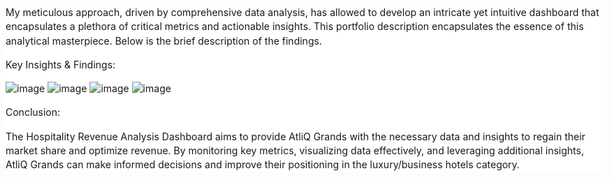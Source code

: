 ﻿My meticulous approach, driven by comprehensive data analysis, has allowed to develop an intricate yet intuitive dashboard that encapsulates a plethora of critical metrics and actionable insights. This portfolio description encapsulates the essence of this analytical masterpiece. Below is the brief description of the findings. 

Key Insights & Findings:

<img width="631" alt="image" src="https://github.com/Mansi-2706/Hospitality_Revenue_Analysis_Dashboard/assets/131741818/2e480ee1-ec7c-4482-a03c-1d9ab7b55aed">

<img width="631" alt="image" src="https://github.com/Mansi-2706/Hospitality_Revenue_Analysis_Dashboard/assets/131741818/8abd0a8e-ce26-4b25-b343-26d94f212927">

<img width="512" alt="image" src="https://github.com/Mansi-2706/Hospitality_Revenue_Analysis_Dashboard/assets/131741818/0f6d684e-38e6-41aa-b0a9-25ea9eff3202">

<img width="364" alt="image" src="https://github.com/Mansi-2706/Hospitality_Revenue_Analysis_Dashboard/assets/131741818/d76f84a1-4cfb-401d-ba34-0597cefeddb7">

Conclusion:

The Hospitality Revenue Analysis Dashboard aims to provide AtliQ Grands with the necessary data and insights to regain their market share and optimize revenue. By monitoring key metrics, visualizing data effectively, and leveraging additional insights, AtliQ Grands can make informed decisions and improve their positioning in the luxury/business hotels category. 
